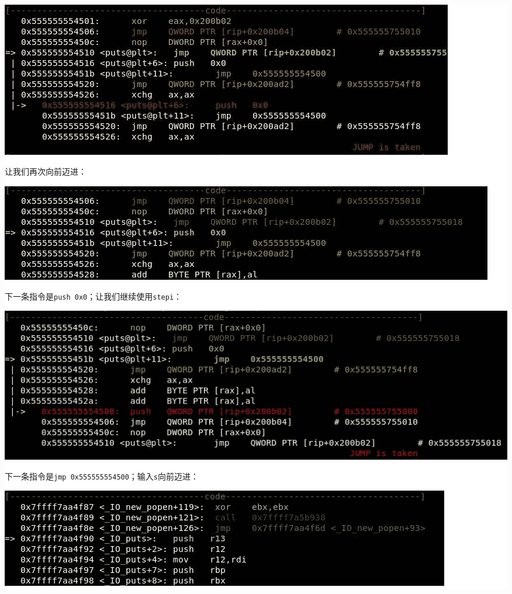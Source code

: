 ![](img/00162.jpeg)

让我们再次向前迈进：

![](img/00163.jpeg)

下一条指令是`push 0x0`；让我们继续使用`stepi`：

![](img/00164.jpeg)

下一条指令是`jmp 0x555555554500`；输入`s`向前迈进：

![](img/00165.jpeg)
